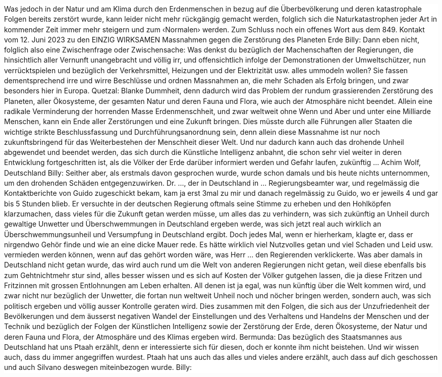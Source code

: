 Was jedoch in der Natur und am Klima durch den Erdenmenschen in bezug auf die Überbevölkerung und deren katastrophale Folgen bereits zerstört wurde, kann leider nicht mehr rückgängig gemacht werden, folglich sich die Naturkatastrophen jeder Art in kommender Zeit immer mehr steigern und zum ‹Normalen› werden.
Zum Schluss noch ein offenes Wort aus dem 849. Kontakt vom 12. Juni 2023
zu den EINZIG WIRKSAMEN Massnahmen gegen die Zerstörung des Planeten Erde
Billy:
Dann eben nicht, folglich also eine Zwischenfrage oder Zwischensache: Was denkst du bezüglich der Machenschaften der Regierungen, die hinsichtlich aller Vernunft unangebracht und völlig irr, und offensichtlich infolge der Demonstrationen der Umweltschützer, nun verrücktspielen und bezüglich der Verkehrsmittel, Heizungen und der Elektrizität usw. alles ummodeln wollen? Sie fassen dementsprechend irre und wirre Beschlüsse und ordnen Massnahmen an, die mehr Schaden als Erfolg bringen, und zwar besonders hier in Europa.
Quetzal:
Blanke Dummheit, denn dadurch wird das Problem der rundum grassierenden Zerstörung des Planeten, aller Ökosysteme, der gesamten Natur und deren Fauna und Flora, wie auch der Atmosphäre nicht beendet. Allein eine radikale Verminderung der horrenden Masse Erdenmenschheit, und zwar weltweit ohne Wenn und Aber und unter eine Milliarde Menschen, kann ein Ende aller Zerstörungen und eine Zukunft bringen. Dies müsste durch alle Führungen aller Staaten die wichtige strikte Beschlussfassung und Durchführungsanordnung sein, denn allein diese Massnahme ist nur noch zukunftsbringend für das Weiterbestehen der Menschheit dieser Welt. Und nur dadurch kann auch das drohende Unheil abgewendet und beendet werden, das sich durch die Künstliche Intelligenz anbahnt, die schon sehr viel weiter in deren Entwicklung fortgeschritten ist, als die Völker der Erde darüber informiert werden und Gefahr laufen, zukünftig …
Achim Wolf, Deutschland
Billy:
Seither aber, als erstmals davon gesprochen wurde, wurde schon damals und bis heute nichts unternommen, um den drohenden Schäden entgegenzuwirken. Dr. …, der in Deutschland in … Regierungsbeamter war, und regelmässig die Kontaktberichte von Guido zugeschickt bekam, kam ja erst 3mal zu mir und danach regelmässig zu Guido, wo er jeweils 4 und gar bis 5 Stunden blieb. Er versuchte in der deutschen Regierung oftmals seine Stimme zu erheben und den Hohlköpfen klarzumachen, dass vieles für die Zukunft getan werden müsse, um alles das zu verhindern, was sich zukünftig an Unheil durch gewaltige Unwetter und Überschwemmungen in Deutschland ergeben werde, was sich jetzt real auch wirklich an Überschwemmungsunheil und Versumpfung in Deutschland ergibt. Doch jedes Mal, wenn er hierherkam, klagte er, dass er nirgendwo Gehör finde und wie an eine dicke Mauer rede. Es hätte wirklich viel Nutzvolles getan und viel Schaden und Leid usw. vermieden werden können, wenn auf das gehört worden wäre, was Herr … den Regierenden verklickerte. Was aber damals in Deutschland nicht getan wurde, das wird auch rund um die Welt von anderen Regierungen nicht getan, weil diese ebenfalls bis zum Gehtnichtmehr stur sind, alles besser wissen und es sich auf Kosten der Völker gutgehen lassen, die ja diese Fritzen und Fritzinnen mit grossen Entlohnungen am Leben erhalten. All denen ist ja egal, was nun künftig über die Welt kommen wird, und zwar nicht nur bezüglich der Unwetter, die fortan nun weltweit Unheil noch und nöcher bringen werden, sondern auch, was sich politisch ergeben und völlig ausser Kontrolle geraten wird. Dies zusammen mit den Folgen, die sich aus der Unzufriedenheit der Bevölkerungen und dem äusserst negativen Wandel der Einstellungen und des Verhaltens und Handelns der Menschen und der Technik und bezüglich der Folgen der Künstlichen Intelligenz sowie der Zerstörung der Erde, deren Ökosysteme, der Natur und deren Fauna und Flora, der Atmosphäre und des Klimas ergeben wird.
Bermunda:
Das bezüglich des Staatsmannes aus Deutschland hat uns Ptaah erzählt, denn er interessierte sich für diesen, doch er konnte ihm nicht beistehen. Und wir wissen auch, dass du immer angegriffen wurdest. Ptaah hat uns auch das alles und vieles andere erzählt, auch dass auf dich geschossen und auch Silvano deswegen miteinbezogen wurde.
Billy: